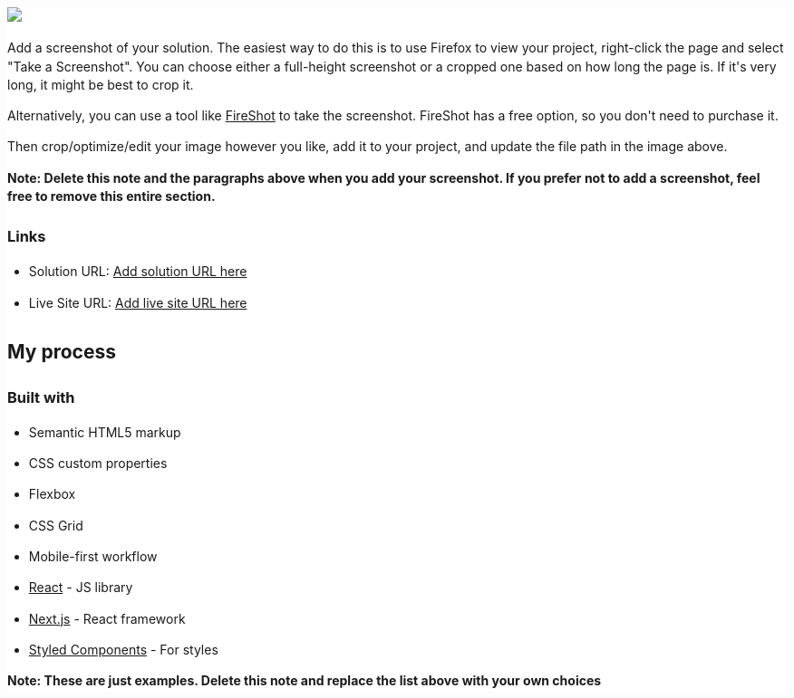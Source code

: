   

![](/design/desktop-preview.jpg)

  

Add a screenshot of your solution. The easiest way to do this is to use Firefox to view your project, right-click the page and select "Take a Screenshot". You can choose either a full-height screenshot or a cropped one based on how long the page is. If it's very long, it might be best to crop it.

  

Alternatively, you can use a tool like [FireShot](https://getfireshot.com/) to take the screenshot. FireShot has a free option, so you don't need to purchase it.

  

Then crop/optimize/edit your image however you like, add it to your project, and update the file path in the image above.

  

**Note: Delete this note and the paragraphs above when you add your screenshot. If you prefer not to add a screenshot, feel free to remove this entire section.**

  

### Links

  

- Solution URL: [Add solution URL here](https://your-solution-url.com)

- Live Site URL: [Add live site URL here](https://your-live-site-url.com)

  

## My process

  

### Built with

  

- Semantic HTML5 markup

- CSS custom properties

- Flexbox

- CSS Grid

- Mobile-first workflow

- [React](https://reactjs.org/) - JS library

- [Next.js](https://nextjs.org/) - React framework

- [Styled Components](https://styled-components.com/) - For styles

  

**Note: These are just examples. Delete this note and replace the list above with your own choices**
